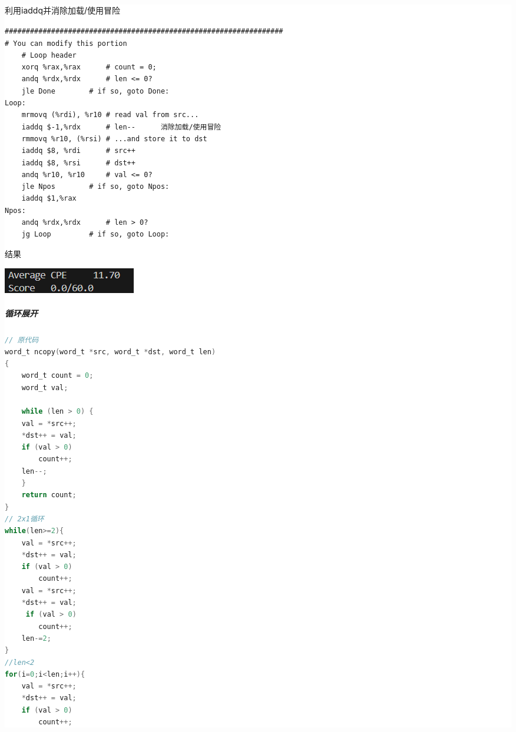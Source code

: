 利用iaddq并消除加载/使用冒险

```
##################################################################
# You can modify this portion
	# Loop header
	xorq %rax,%rax		# count = 0;
	andq %rdx,%rdx		# len <= 0?
	jle Done		# if so, goto Done:
Loop:	
	mrmovq (%rdi), %r10	# read val from src...
    iaddq $-1,%rdx		# len--      消除加载/使用冒险
	rmmovq %r10, (%rsi)	# ...and store it to dst
	iaddq $8, %rdi		# src++
	iaddq $8, %rsi		# dst++
	andq %r10, %r10		# val <= 0?
	jle Npos		# if so, goto Npos:
	iaddq $1,%rax
Npos:	
	andq %rdx,%rdx		# len > 0?
	jg Loop			# if so, goto Loop:
```

结果

![image-20240519164107137](./image/4,arch_lab_image/image-20240519164107137.png)

##### 循环展开

```c
// 原代码
word_t ncopy(word_t *src, word_t *dst, word_t len)
{
    word_t count = 0;
    word_t val;

    while (len > 0) {
	val = *src++;
	*dst++ = val;
	if (val > 0)
	    count++;
	len--;
    }
    return count;
}
// 2x1循环
while(len>=2){
    val = *src++;
	*dst++ = val;
    if (val > 0)
	    count++;
    val = *src++;
	*dst++ = val;
	 if (val > 0)
	    count++;
    len-=2;
}
//len<2
for(i=0;i<len;i++){
    val = *src++;
	*dst++ = val;
    if (val > 0)
	    count++;
```